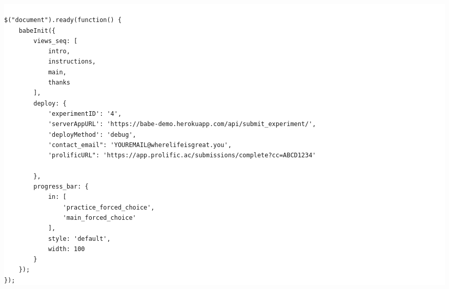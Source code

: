 ```

$("document").ready(function() {
    babeInit({
        views_seq: [
            intro,
            instructions,
            main,
            thanks
        ],
        deploy: {
            'experimentID': '4',
            'serverAppURL': 'https://babe-demo.herokuapp.com/api/submit_experiment/',
            'deployMethod': 'debug',
            'contact_email": 'YOUREMAIL@wherelifeisgreat.you',
            'prolificURL": 'https://app.prolific.ac/submissions/complete?cc=ABCD1234'

        },
        progress_bar: {
            in: [
                'practice_forced_choice',
                'main_forced_choice'
            ],
            style: 'default',
            width: 100
        }
    });
});
```